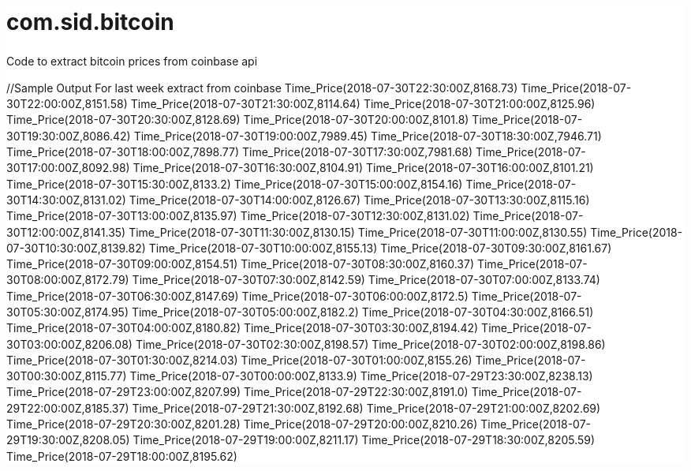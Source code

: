 # com.sid.bitcoin
Code to extract bitcoin prices from coinbase api

//Sample Output For last week extract from coinbase
Time_Price(2018-07-30T22:30:00Z,8168.73)
Time_Price(2018-07-30T22:00:00Z,8151.58)
Time_Price(2018-07-30T21:30:00Z,8114.64)
Time_Price(2018-07-30T21:00:00Z,8125.96)
Time_Price(2018-07-30T20:30:00Z,8128.69)
Time_Price(2018-07-30T20:00:00Z,8101.8)
Time_Price(2018-07-30T19:30:00Z,8086.42)
Time_Price(2018-07-30T19:00:00Z,7989.45)
Time_Price(2018-07-30T18:30:00Z,7946.71)
Time_Price(2018-07-30T18:00:00Z,7898.77)
Time_Price(2018-07-30T17:30:00Z,7981.68)
Time_Price(2018-07-30T17:00:00Z,8092.98)
Time_Price(2018-07-30T16:30:00Z,8104.91)
Time_Price(2018-07-30T16:00:00Z,8101.21)
Time_Price(2018-07-30T15:30:00Z,8133.2)
Time_Price(2018-07-30T15:00:00Z,8154.16)
Time_Price(2018-07-30T14:30:00Z,8131.02)
Time_Price(2018-07-30T14:00:00Z,8126.67)
Time_Price(2018-07-30T13:30:00Z,8115.16)
Time_Price(2018-07-30T13:00:00Z,8135.97)
Time_Price(2018-07-30T12:30:00Z,8131.02)
Time_Price(2018-07-30T12:00:00Z,8141.35)
Time_Price(2018-07-30T11:30:00Z,8130.15)
Time_Price(2018-07-30T11:00:00Z,8130.55)
Time_Price(2018-07-30T10:30:00Z,8139.82)
Time_Price(2018-07-30T10:00:00Z,8155.13)
Time_Price(2018-07-30T09:30:00Z,8161.67)
Time_Price(2018-07-30T09:00:00Z,8154.51)
Time_Price(2018-07-30T08:30:00Z,8160.37)
Time_Price(2018-07-30T08:00:00Z,8172.79)
Time_Price(2018-07-30T07:30:00Z,8142.59)
Time_Price(2018-07-30T07:00:00Z,8133.74)
Time_Price(2018-07-30T06:30:00Z,8147.69)
Time_Price(2018-07-30T06:00:00Z,8172.5)
Time_Price(2018-07-30T05:30:00Z,8174.95)
Time_Price(2018-07-30T05:00:00Z,8182.2)
Time_Price(2018-07-30T04:30:00Z,8166.51)
Time_Price(2018-07-30T04:00:00Z,8180.82)
Time_Price(2018-07-30T03:30:00Z,8194.42)
Time_Price(2018-07-30T03:00:00Z,8206.08)
Time_Price(2018-07-30T02:30:00Z,8198.57)
Time_Price(2018-07-30T02:00:00Z,8198.86)
Time_Price(2018-07-30T01:30:00Z,8214.03)
Time_Price(2018-07-30T01:00:00Z,8155.26)
Time_Price(2018-07-30T00:30:00Z,8115.77)
Time_Price(2018-07-30T00:00:00Z,8133.9)
Time_Price(2018-07-29T23:30:00Z,8238.13)
Time_Price(2018-07-29T23:00:00Z,8207.99)
Time_Price(2018-07-29T22:30:00Z,8191.0)
Time_Price(2018-07-29T22:00:00Z,8185.37)
Time_Price(2018-07-29T21:30:00Z,8192.68)
Time_Price(2018-07-29T21:00:00Z,8202.69)
Time_Price(2018-07-29T20:30:00Z,8201.28)
Time_Price(2018-07-29T20:00:00Z,8210.26)
Time_Price(2018-07-29T19:30:00Z,8208.05)
Time_Price(2018-07-29T19:00:00Z,8211.17)
Time_Price(2018-07-29T18:30:00Z,8205.59)
Time_Price(2018-07-29T18:00:00Z,8195.62)